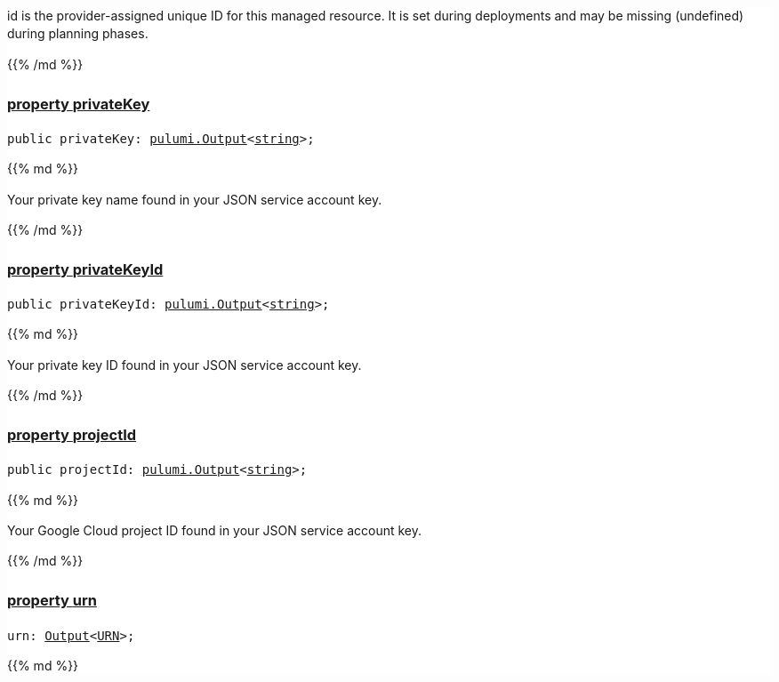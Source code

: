 id is the provider-assigned unique ID for this managed resource.  It is set during
deployments and may be missing (undefined) during planning phases.

{{% /md %}}
</div>
<h3 class="pdoc-member-header" id="Integration-privateKey">
<a class="pdoc-child-name" href="https://github.com/pulumi/pulumi-datadog/blob/ee0b22ff3ee86cb0297490ffcfa8073a78a90062/sdk/nodejs/gcp/integration.ts#L72">property <b>privateKey</b></a>
</h3>
<div class="pdoc-member-contents">
<pre class="highlight"><span class='kd'>public </span>privateKey: <a href='/reference/pkg/nodejs/pulumi/pulumi/#Output'>pulumi.Output</a>&lt;<span class='kd'><a href='https://developer.mozilla.org/en-US/docs/Web/JavaScript/Reference/Global_Objects/String'>string</a></span>&gt;;</pre>
{{% md %}}

Your private key name found in your JSON service account key.

{{% /md %}}
</div>
<h3 class="pdoc-member-header" id="Integration-privateKeyId">
<a class="pdoc-child-name" href="https://github.com/pulumi/pulumi-datadog/blob/ee0b22ff3ee86cb0297490ffcfa8073a78a90062/sdk/nodejs/gcp/integration.ts#L76">property <b>privateKeyId</b></a>
</h3>
<div class="pdoc-member-contents">
<pre class="highlight"><span class='kd'>public </span>privateKeyId: <a href='/reference/pkg/nodejs/pulumi/pulumi/#Output'>pulumi.Output</a>&lt;<span class='kd'><a href='https://developer.mozilla.org/en-US/docs/Web/JavaScript/Reference/Global_Objects/String'>string</a></span>&gt;;</pre>
{{% md %}}

Your private key ID found in your JSON service account key.

{{% /md %}}
</div>
<h3 class="pdoc-member-header" id="Integration-projectId">
<a class="pdoc-child-name" href="https://github.com/pulumi/pulumi-datadog/blob/ee0b22ff3ee86cb0297490ffcfa8073a78a90062/sdk/nodejs/gcp/integration.ts#L80">property <b>projectId</b></a>
</h3>
<div class="pdoc-member-contents">
<pre class="highlight"><span class='kd'>public </span>projectId: <a href='/reference/pkg/nodejs/pulumi/pulumi/#Output'>pulumi.Output</a>&lt;<span class='kd'><a href='https://developer.mozilla.org/en-US/docs/Web/JavaScript/Reference/Global_Objects/String'>string</a></span>&gt;;</pre>
{{% md %}}

Your Google Cloud project ID found in your JSON service account key.

{{% /md %}}
</div>
<h3 class="pdoc-member-header" id="Integration-urn">
<a class="pdoc-child-name" href="https://github.com/pulumi/pulumi-datadog/blob/ee0b22ff3ee86cb0297490ffcfa8073a78a90062/sdk/nodejs/node_modules/@pulumi/pulumi/resource.d.ts#L17">property <b>urn</b></a>
</h3>
<div class="pdoc-member-contents">
<pre class="highlight"><span class='kd'></span>urn: <a href='/reference/pkg/nodejs/pulumi/pulumi/#Output'>Output</a>&lt;<a href='/reference/pkg/nodejs/pulumi/pulumi/#URN'>URN</a>&gt;;</pre>
{{% md %}}
